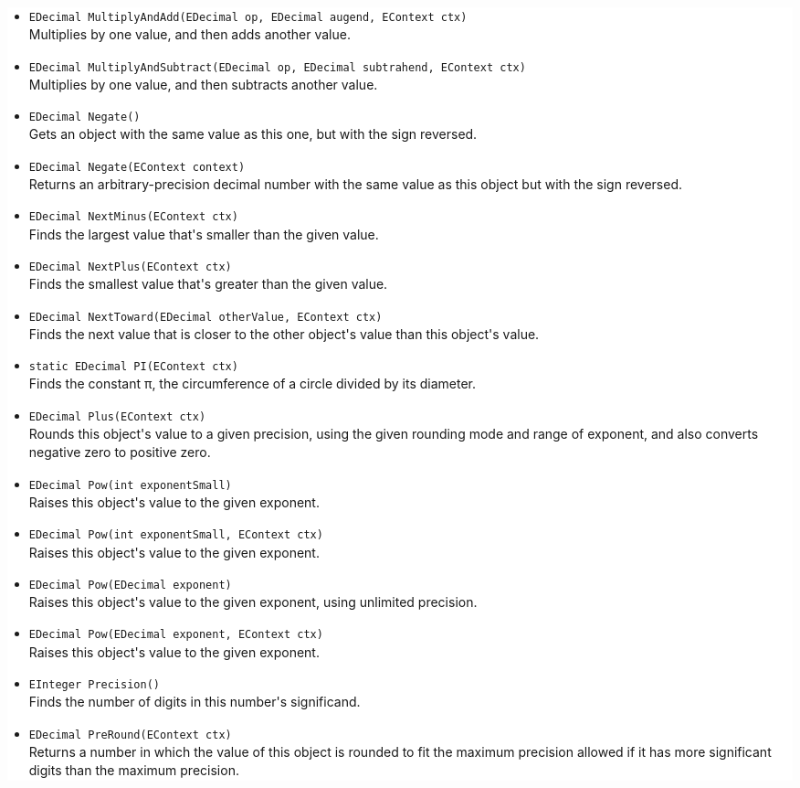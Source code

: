 * `EDecimal MultiplyAndAdd(EDecimal op,
 EDecimal augend,
 EContext ctx)`<br>
 Multiplies by one value, and then adds another value.

* `EDecimal MultiplyAndSubtract(EDecimal op,
 EDecimal subtrahend,
 EContext ctx)`<br>
 Multiplies by one value, and then subtracts another value.

* `EDecimal Negate()`<br>
 Gets an object with the same value as this one, but with the sign reversed.

* `EDecimal Negate(EContext context)`<br>
 Returns an arbitrary-precision decimal number with the same value as this
 object but with the sign reversed.

* `EDecimal NextMinus(EContext ctx)`<br>
 Finds the largest value that's smaller than the given value.

* `EDecimal NextPlus(EContext ctx)`<br>
 Finds the smallest value that's greater than the given value.

* `EDecimal NextToward(EDecimal otherValue,
 EContext ctx)`<br>
 Finds the next value that is closer to the other object's value than this
 object's value.

* `static EDecimal PI(EContext ctx)`<br>
 Finds the constant π, the circumference of a circle divided by its diameter.

* `EDecimal Plus(EContext ctx)`<br>
 Rounds this object's value to a given precision, using the given rounding
 mode and range of exponent, and also converts negative zero to positive
 zero.

* `EDecimal Pow(int exponentSmall)`<br>
 Raises this object's value to the given exponent.

* `EDecimal Pow(int exponentSmall,
 EContext ctx)`<br>
 Raises this object's value to the given exponent.

* `EDecimal Pow(EDecimal exponent)`<br>
 Raises this object's value to the given exponent, using unlimited precision.

* `EDecimal Pow(EDecimal exponent,
 EContext ctx)`<br>
 Raises this object's value to the given exponent.

* `EInteger Precision()`<br>
 Finds the number of digits in this number's significand.

* `EDecimal PreRound(EContext ctx)`<br>
 Returns a number in which the value of this object is rounded to fit the
 maximum precision allowed if it has more significant digits than the maximum
 precision.
